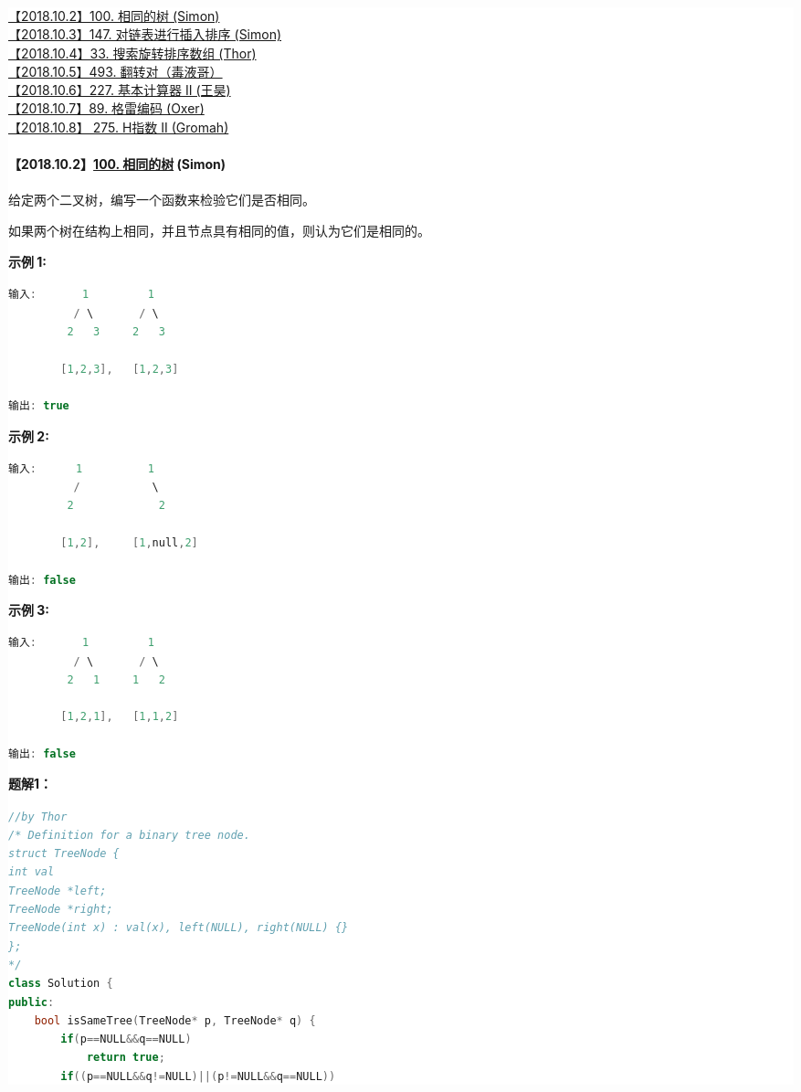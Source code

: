 [【2018.10.2】100. 相同的树 (Simon)](#header-n181)  
[【2018.10.3】147. 对链表进行插入排序 (Simon)](#header-n9)  
[【2018.10.4】33. 搜索旋转排序数组 (Thor)](#header-n15)  
[【2018.10.5】493. 翻转对（毒液哥）](#header-n22)  
[【2018.10.6】227. 基本计算器 II (王昊)](#header-n26)  
[【2018.10.7】89. 格雷编码 (Oxer)](#header-n33)  
[【2018.10.8】 275. H指数 II (Gromah)](#header-n39)  

#### 【2018.10.2】[100. 相同的树](https://leetcode-cn.com/problems/same-tree/description/) (Simon)

给定两个二叉树，编写一个函数来检验它们是否相同。

如果两个树在结构上相同，并且节点具有相同的值，则认为它们是相同的。

**示例 1:**

```c++
输入:       1         1
          / \       / \
         2   3     2   3

        [1,2,3],   [1,2,3]

输出: true
```

**示例 2:**

```c++
输入:      1          1
          /           \
         2             2

        [1,2],     [1,null,2]

输出: false
```

**示例 3:**

```c++
输入:       1         1
          / \       / \
         2   1     1   2

        [1,2,1],   [1,1,2]

输出: false
```

**题解1：** 

```c++
//by Thor
/* Definition for a binary tree node.
struct TreeNode {
int val
TreeNode *left;
TreeNode *right;
TreeNode(int x) : val(x), left(NULL), right(NULL) {}
};
*/
class Solution {
public:
	bool isSameTree(TreeNode* p, TreeNode* q) {    
		if(p==NULL&&q==NULL)
            return true; 
	    if((p==NULL&&q!=NULL)||(p!=NULL&&q==NULL))
```